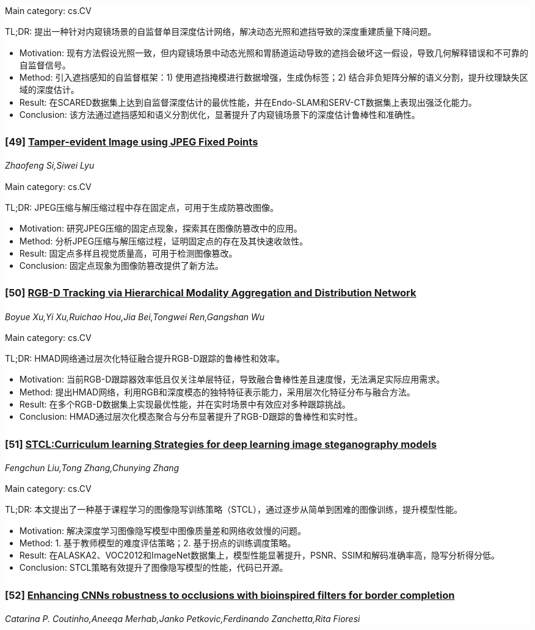 Main category: cs.CV

TL;DR: 提出一种针对内窥镜场景的自监督单目深度估计网络，解决动态光照和遮挡导致的深度重建质量下降问题。

- Motivation: 现有方法假设光照一致，但内窥镜场景中动态光照和胃肠道运动导致的遮挡会破坏这一假设，导致几何解释错误和不可靠的自监督信号。
- Method: 引入遮挡感知的自监督框架：1) 使用遮挡掩模进行数据增强，生成伪标签；2) 结合非负矩阵分解的语义分割，提升纹理缺失区域的深度估计。
- Result: 在SCARED数据集上达到自监督深度估计的最优性能，并在Endo-SLAM和SERV-CT数据集上表现出强泛化能力。
- Conclusion: 该方法通过遮挡感知和语义分割优化，显著提升了内窥镜场景下的深度估计鲁棒性和准确性。


### [49] [Tamper-evident Image using JPEG Fixed Points](https://arxiv.org/abs/2504.17594)
*Zhaofeng Si,Siwei Lyu*

Main category: cs.CV

TL;DR: JPEG压缩与解压缩过程中存在固定点，可用于生成防篡改图像。

- Motivation: 研究JPEG压缩的固定点现象，探索其在图像防篡改中的应用。
- Method: 分析JPEG压缩与解压缩过程，证明固定点的存在及其快速收敛性。
- Result: 固定点多样且视觉质量高，可用于检测图像篡改。
- Conclusion: 固定点现象为图像防篡改提供了新方法。


### [50] [RGB-D Tracking via Hierarchical Modality Aggregation and Distribution Network](https://arxiv.org/abs/2504.17595)
*Boyue Xu,Yi Xu,Ruichao Hou,Jia Bei,Tongwei Ren,Gangshan Wu*

Main category: cs.CV

TL;DR: HMAD网络通过层次化特征融合提升RGB-D跟踪的鲁棒性和效率。

- Motivation: 当前RGB-D跟踪器效率低且仅关注单层特征，导致融合鲁棒性差且速度慢，无法满足实际应用需求。
- Method: 提出HMAD网络，利用RGB和深度模态的独特特征表示能力，采用层次化特征分布与融合方法。
- Result: 在多个RGB-D数据集上实现最优性能，并在实时场景中有效应对多种跟踪挑战。
- Conclusion: HMAD通过层次化模态聚合与分布显著提升了RGB-D跟踪的鲁棒性和实时性。


### [51] [STCL:Curriculum learning Strategies for deep learning image steganography models](https://arxiv.org/abs/2504.17609)
*Fengchun Liu,Tong Zhang,Chunying Zhang*

Main category: cs.CV

TL;DR: 本文提出了一种基于课程学习的图像隐写训练策略（STCL），通过逐步从简单到困难的图像训练，提升模型性能。

- Motivation: 解决深度学习图像隐写模型中图像质量差和网络收敛慢的问题。
- Method: 1. 基于教师模型的难度评估策略；2. 基于拐点的训练调度策略。
- Result: 在ALASKA2、VOC2012和ImageNet数据集上，模型性能显著提升，PSNR、SSIM和解码准确率高，隐写分析得分低。
- Conclusion: STCL策略有效提升了图像隐写模型的性能，代码已开源。


### [52] [Enhancing CNNs robustness to occlusions with bioinspired filters for border completion](https://arxiv.org/abs/2504.17619)
*Catarina P. Coutinho,Aneeqa Merhab,Janko Petkovic,Ferdinando Zanchetta,Rita Fioresi*
